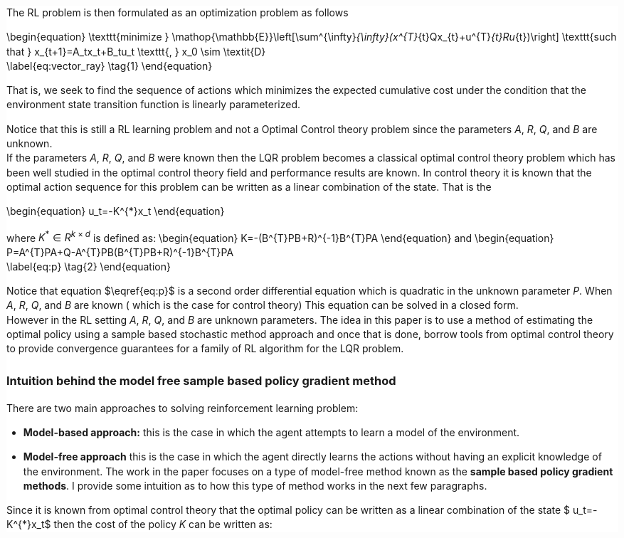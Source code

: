 The RL problem is then formulated as an optimization problem as follows

\begin{equation}
           \texttt{minimize } \mathop{\mathbb{E}}\left[\sum^{\infty}_{\infty}(x^{T}_{t}Qx_{t}+u^{T}_{t}Ru_{t})\right]
            \texttt{such that } x_{t+1}=A_tx_t+B_tu_t \texttt{, } x_0 \sim \textit{D}  
            \label{eq:vector_ray} \tag{1}
 \end{equation}
 
That is, we seek to find the sequence of actions which minimizes the expected cumulative cost under the condition that the environment state transition function is linearly parameterized.  

Notice that this is still a RL learning problem and not a Optimal Control theory problem since the parameters $A$, $R$, $Q$, and $B$ are unknown.  
If the parameters $A$, $R$, $Q$, and $B$ were known then the LQR problem becomes a classical optimal control theory problem which has been well studied in the optimal control theory field and performance results are known. In control theory it is known that the optimal action sequence for this problem can be written as a linear combination of the state. That is the

\begin{equation}
u_t=-K^{*}x_t
\end{equation}

where $K^*\in R^{k \times d}$ is defined as:
\begin{equation}
 K=-(B^{T}PB+R)^{-1}B^{T}PA
 \end{equation}
and
\begin{equation}
 P=A^{T}PA+Q-A^{T}PB(B^{T}PB+R)^{-1}B^{T}PA  
  \label{eq:p} \tag{2}
\end{equation}

Notice that equation $\eqref{eq:p}$ is a second order differential equation which is quadratic in the unknown parameter $P$. When $A$, $R$, $Q$, and $B$ are known ( which is the case for control theory) This equation can be solved in a closed form.  
However in the RL setting $A$, $R$, $Q$, and $B$ are unknown parameters. The idea in this paper is to use a method of estimating the optimal policy using a sample based stochastic method approach and once that is done,  borrow tools from optimal control theory to provide convergence guarantees for a family of RL algorithm for the LQR problem.

### Intuition behind the model free sample based policy gradient method

There are two main approaches to solving reinforcement learning problem:  
- **Model-based approach:** this is the case in which the agent attempts to learn a model of the environment.


- **Model-free approach** this is the case in which the agent directly learns the actions without having an explicit knowledge of the environment. The work in the paper focuses on a type of model-free method known as the **sample based policy gradient methods**. I provide some intuition as to how  this type of method works in the next few paragraphs.

Since it is known from optimal control theory that the optimal policy can be written as a linear combination of the state 
$ u_t=-K^{*}x_t$ then the cost of the policy $K$ can be written as:
